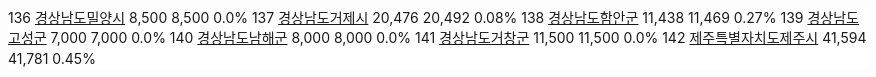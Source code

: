   <tr class="item">
    <td>136</td>
    <td><a href="/apt/경상남도밀양시">경상남도밀양시</a></td>
    <td>8,500</td>
    <td>8,500</td>
    <td>0.0%</td>
  </tr>

  <tr class="item">
    <td>137</td>
    <td><a href="/apt/경상남도거제시">경상남도거제시</a></td>
    <td>20,476</td>
    <td>20,492</td>
    <td>0.08%</td>
  </tr>

  <tr class="item">
    <td>138</td>
    <td><a href="/apt/경상남도함안군">경상남도함안군</a></td>
    <td>11,438</td>
    <td>11,469</td>
    <td>0.27%</td>
  </tr>

  <tr class="item">
    <td>139</td>
    <td><a href="/apt/경상남도고성군">경상남도고성군</a></td>
    <td>7,000</td>
    <td>7,000</td>
    <td>0.0%</td>
  </tr>

  <tr class="item">
    <td>140</td>
    <td><a href="/apt/경상남도남해군">경상남도남해군</a></td>
    <td>8,000</td>
    <td>8,000</td>
    <td>0.0%</td>
  </tr>

  <tr class="item">
    <td>141</td>
    <td><a href="/apt/경상남도거창군">경상남도거창군</a></td>
    <td>11,500</td>
    <td>11,500</td>
    <td>0.0%</td>
  </tr>

  <tr class="item">
    <td>142</td>
    <td><a href="/apt/제주특별자치도제주시">제주특별자치도제주시</a></td>
    <td>41,594</td>
    <td>41,781</td>
    <td>0.45%</td>
  </tr>
